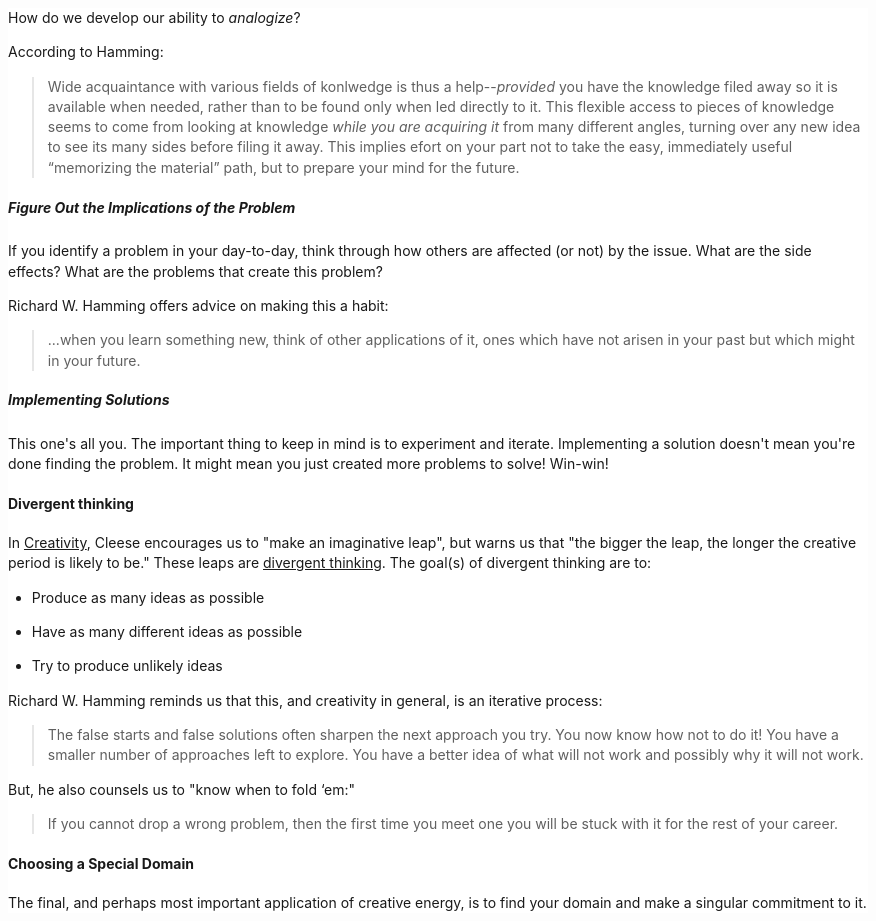 How do we develop our ability to _analogize_?

According to Hamming: 

> Wide acquaintance with various fields of konlwedge is thus a help--_provided_ you have the knowledge filed away so it is available when needed, rather than to be found only when led directly to it. This flexible access to pieces of knowledge seems to come from looking at knowledge _while you are acquiring it_ from many different angles, turning over any new idea to see its many sides before filing it away. This implies efort on your part not to take the easy, immediately useful “memorizing the material” path, but to prepare your mind for the future.


##### Figure Out the Implications of the Problem

If you identify a problem in your day-to-day, think through how others are affected (or not) by the issue. What are the side effects? What are the problems that create this problem? 

Richard W. Hamming offers advice on making this a habit: 

> ...when you learn something new, think of other applications of it, ones which have not arisen in your past but which might in your future.


##### Implementing Solutions

This one's all you. The important thing to keep in mind is to experiment and iterate. Implementing a solution doesn't mean you're done finding the problem. It might mean you just created more problems to solve! Win-win! 


#### Divergent thinking

In [Creativity](https://amzn.to/3p14JkC), Cleese encourages us to "make an imaginative leap", but warns us that "the bigger the leap, the longer the creative period is likely to be." These leaps are [divergent thinking](https://en.wikipedia.org/wiki/Divergent_thinking). The goal(s) of divergent thinking are to: 

* Produce as many ideas as possible

* Have as many different ideas as possible

* Try to produce unlikely ideas

Richard W. Hamming reminds us that this, and creativity in general, is an iterative process: 

> The false starts and false solutions often sharpen the next approach you try. You now know how not to do it! You have a smaller number of approaches left to explore. You have a better idea of what will not work and possibly why it will not work.

But, he also counsels us to "know when to fold ‘em:"

> If you cannot drop a wrong problem, then the first time you meet one you will be stuck with it for the rest of your career.


#### Choosing a Special Domain

The final, and perhaps most important application of creative energy, is to find your domain and make a singular commitment to it.
